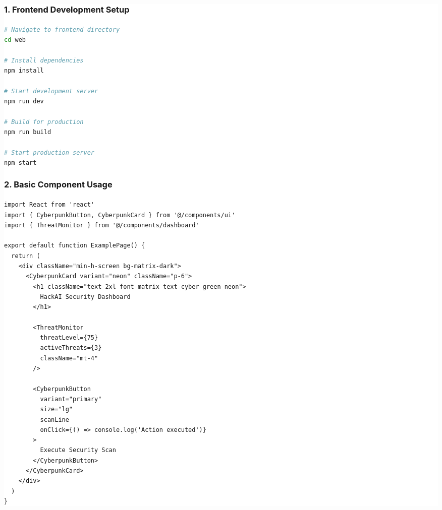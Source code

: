 ### 1. **Frontend Development Setup**

```bash
# Navigate to frontend directory
cd web

# Install dependencies
npm install

# Start development server
npm run dev

# Build for production
npm run build

# Start production server
npm start
```

### 2. **Basic Component Usage**

```tsx
import React from 'react'
import { CyberpunkButton, CyberpunkCard } from '@/components/ui'
import { ThreatMonitor } from '@/components/dashboard'

export default function ExamplePage() {
  return (
    <div className="min-h-screen bg-matrix-dark">
      <CyberpunkCard variant="neon" className="p-6">
        <h1 className="text-2xl font-matrix text-cyber-green-neon">
          HackAI Security Dashboard
        </h1>
        
        <ThreatMonitor 
          threatLevel={75}
          activeThreats={3}
          className="mt-4"
        />
        
        <CyberpunkButton 
          variant="primary" 
          size="lg"
          scanLine
          onClick={() => console.log('Action executed')}
        >
          Execute Security Scan
        </CyberpunkButton>
      </CyberpunkCard>
    </div>
  )
}
```
